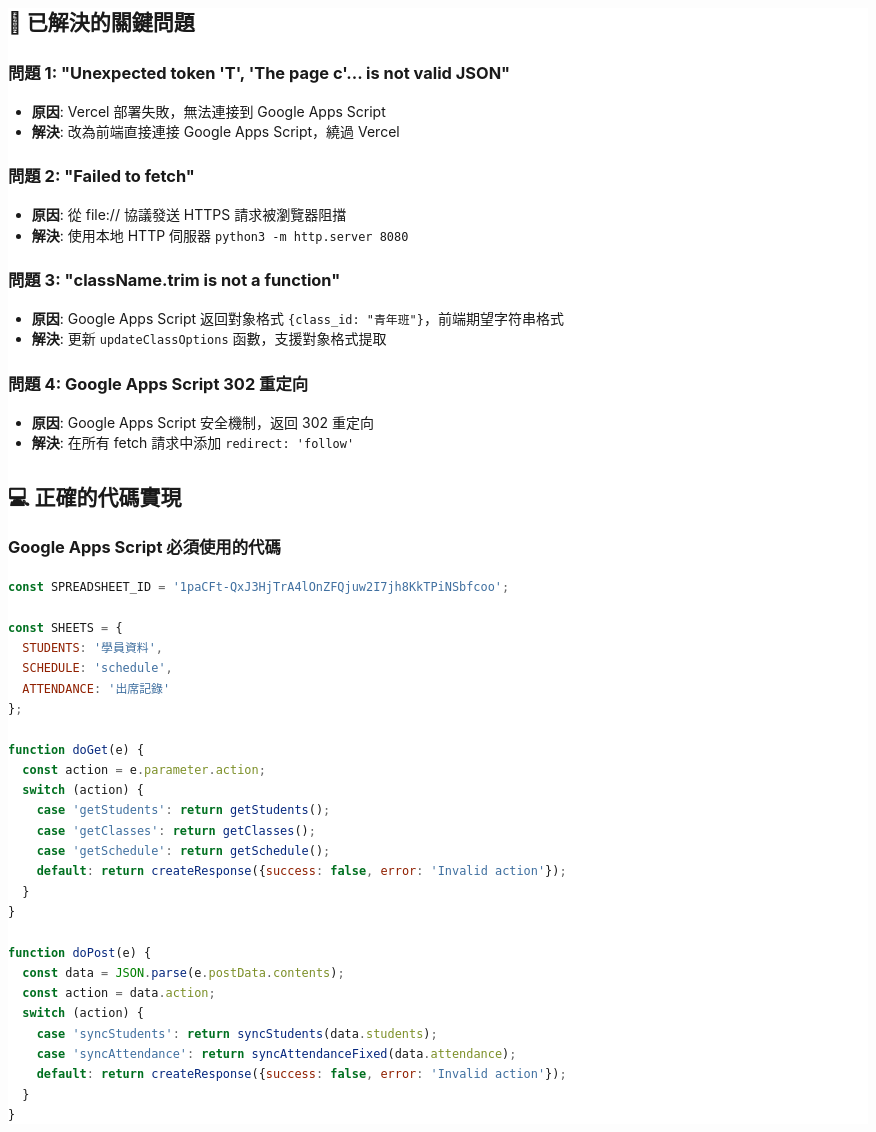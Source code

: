 ## 🚨 **已解決的關鍵問題**

### **問題 1: "Unexpected token 'T', 'The page c'... is not valid JSON"**
- **原因**: Vercel 部署失敗，無法連接到 Google Apps Script
- **解決**: 改為前端直接連接 Google Apps Script，繞過 Vercel

### **問題 2: "Failed to fetch"**
- **原因**: 從 file:// 協議發送 HTTPS 請求被瀏覽器阻擋
- **解決**: 使用本地 HTTP 伺服器 `python3 -m http.server 8080`

### **問題 3: "className.trim is not a function"**
- **原因**: Google Apps Script 返回對象格式 `{class_id: "青年班"}`，前端期望字符串格式
- **解決**: 更新 `updateClassOptions` 函數，支援對象格式提取

### **問題 4: Google Apps Script 302 重定向**
- **原因**: Google Apps Script 安全機制，返回 302 重定向
- **解決**: 在所有 fetch 請求中添加 `redirect: 'follow'`

## 💻 **正確的代碼實現**

### **Google Apps Script 必須使用的代碼**
```javascript
const SPREADSHEET_ID = '1paCFt-QxJ3HjTrA4lOnZFQjuw2I7jh8KkTPiNSbfcoo';

const SHEETS = {
  STUDENTS: '學員資料',
  SCHEDULE: 'schedule', 
  ATTENDANCE: '出席記錄'
};

function doGet(e) {
  const action = e.parameter.action;
  switch (action) {
    case 'getStudents': return getStudents();
    case 'getClasses': return getClasses(); 
    case 'getSchedule': return getSchedule();
    default: return createResponse({success: false, error: 'Invalid action'});
  }
}

function doPost(e) {
  const data = JSON.parse(e.postData.contents);
  const action = data.action;
  switch (action) {
    case 'syncStudents': return syncStudents(data.students);
    case 'syncAttendance': return syncAttendanceFixed(data.attendance);
    default: return createResponse({success: false, error: 'Invalid action'});
  }
}
```
